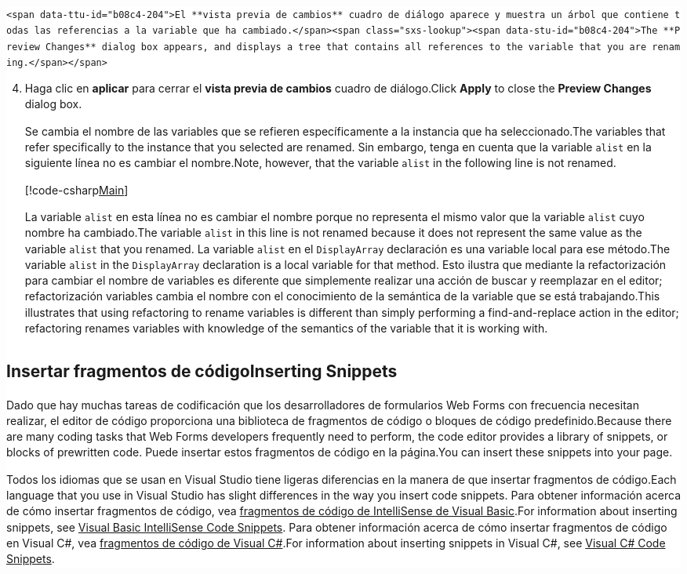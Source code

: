     <span data-ttu-id="b08c4-204">El **vista previa de cambios** cuadro de diálogo aparece y muestra un árbol que contiene todas las referencias a la variable que ha cambiado.</span><span class="sxs-lookup"><span data-stu-id="b08c4-204">The **Preview Changes** dialog box appears, and displays a tree that contains all references to the variable that you are renaming.</span></span>
4. <span data-ttu-id="b08c4-205">Haga clic en **aplicar** para cerrar el **vista previa de cambios** cuadro de diálogo.</span><span class="sxs-lookup"><span data-stu-id="b08c4-205">Click **Apply** to close the **Preview Changes** dialog box.</span></span>

    <span data-ttu-id="b08c4-206">Se cambia el nombre de las variables que se refieren específicamente a la instancia que ha seleccionado.</span><span class="sxs-lookup"><span data-stu-id="b08c4-206">The variables that refer specifically to the instance that you selected are renamed.</span></span> <span data-ttu-id="b08c4-207">Sin embargo, tenga en cuenta que la variable `alist` en la siguiente línea no es cambiar el nombre.</span><span class="sxs-lookup"><span data-stu-id="b08c4-207">Note, however, that the variable `alist` in the following line is not renamed.</span></span>

    [!code-csharp[Main](code-editing-in-web-forms-pages/samples/sample7.cs)]

    <span data-ttu-id="b08c4-208">La variable `alist` en esta línea no es cambiar el nombre porque no representa el mismo valor que la variable `alist` cuyo nombre ha cambiado.</span><span class="sxs-lookup"><span data-stu-id="b08c4-208">The variable `alist` in this line is not renamed because it does not represent the same value as the variable `alist` that you renamed.</span></span> <span data-ttu-id="b08c4-209">La variable `alist` en el `DisplayArray` declaración es una variable local para ese método.</span><span class="sxs-lookup"><span data-stu-id="b08c4-209">The variable `alist` in the `DisplayArray` declaration is a local variable for that method.</span></span> <span data-ttu-id="b08c4-210">Esto ilustra que mediante la refactorización para cambiar el nombre de variables es diferente que simplemente realizar una acción de buscar y reemplazar en el editor; refactorización variables cambia el nombre con el conocimiento de la semántica de la variable que se está trabajando.</span><span class="sxs-lookup"><span data-stu-id="b08c4-210">This illustrates that using refactoring to rename variables is different than simply performing a find-and-replace action in the editor; refactoring renames variables with knowledge of the semantics of the variable that it is working with.</span></span>


## <a name="inserting-snippets"></a><span data-ttu-id="b08c4-211">Insertar fragmentos de código</span><span class="sxs-lookup"><span data-stu-id="b08c4-211">Inserting Snippets</span></span>

<span data-ttu-id="b08c4-212">Dado que hay muchas tareas de codificación que los desarrolladores de formularios Web Forms con frecuencia necesitan realizar, el editor de código proporciona una biblioteca de fragmentos de código o bloques de código predefinido.</span><span class="sxs-lookup"><span data-stu-id="b08c4-212">Because there are many coding tasks that Web Forms developers frequently need to perform, the code editor provides a library of snippets, or blocks of prewritten code.</span></span> <span data-ttu-id="b08c4-213">Puede insertar estos fragmentos de código en la página.</span><span class="sxs-lookup"><span data-stu-id="b08c4-213">You can insert these snippets into your page.</span></span>

<span data-ttu-id="b08c4-214">Todos los idiomas que se usan en Visual Studio tiene ligeras diferencias en la manera de que insertar fragmentos de código.</span><span class="sxs-lookup"><span data-stu-id="b08c4-214">Each language that you use in Visual Studio has slight differences in the way you insert code snippets.</span></span> <span data-ttu-id="b08c4-215">Para obtener información acerca de cómo insertar fragmentos de código, vea [fragmentos de código de IntelliSense de Visual Basic](https://msdn.microsoft.com/library/18yz4be4.aspx).</span><span class="sxs-lookup"><span data-stu-id="b08c4-215">For information about inserting snippets, see [Visual Basic IntelliSense Code Snippets](https://msdn.microsoft.com/library/18yz4be4.aspx).</span></span> <span data-ttu-id="b08c4-216">Para obtener información acerca de cómo insertar fragmentos de código en Visual C#, vea [fragmentos de código de Visual C#](https://msdn.microsoft.com/library/z41h7fat.aspx).</span><span class="sxs-lookup"><span data-stu-id="b08c4-216">For information about inserting snippets in Visual C#, see [Visual C# Code Snippets](https://msdn.microsoft.com/library/z41h7fat.aspx).</span></span>
